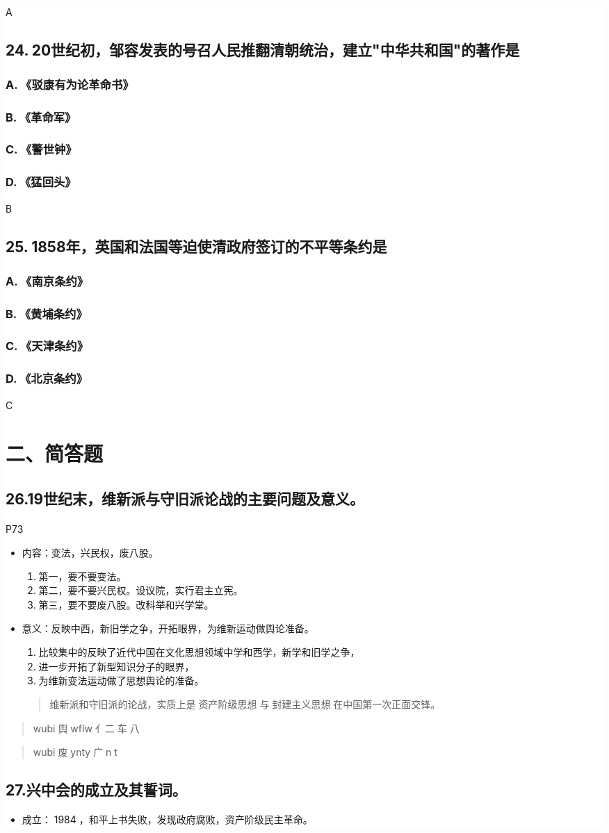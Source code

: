 A

## 24. 20世纪初，邹容发表的号召人民推翻清朝统治，建立"中华共和国"的著作是
### A. 《驳康有为论革命书》
### B. 《革命军》
### C. 《警世钟》
### D. 《猛回头》

B

## 25. 1858年，英国和法国等迫使清政府签订的不平等条约是
### A. 《南京条约》
### B. 《黄埔条约》
### C. 《天津条约》
### D. 《北京条约》

C


# 二、简答题

## 26.19世纪末，维新派与守旧派论战的主要问题及意义。

P73

- 内容：变法，兴民权，废八股。

  1. 第一，要不要变法。
  2. 第二，要不要兴民权。设议院，实行君主立宪。
  3. 第三，要不要废八股。改科举和兴学堂。

- 意义：反映中西，新旧学之争，开拓眼界，为维新运动做舆论准备。

  1. 比较集中的反映了近代中国在文化思想领域中学和西学，新学和旧学之争，
  2. 进一步开拓了新型知识分子的眼界，
  3. 为维新变法运动做了思想舆论的准备。

  > 维新派和守旧派的论战，实质上是 资产阶级思想 与 封建主义思想 在中国第一次正面交锋。

> wubi 舆 wflw 亻二 车 八

> wubi 废 ynty 广 n t 


## 27.兴中会的成立及其誓词。

- 成立： 1984 ，和平上书失败，发现政府腐败，资产阶级民主革命。
